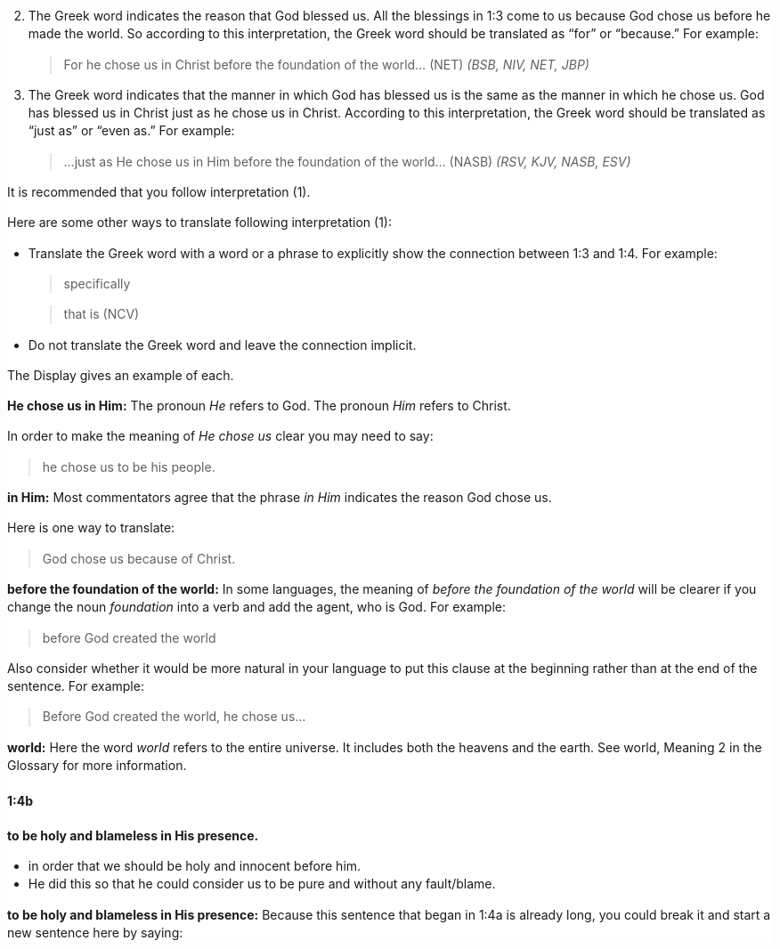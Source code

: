 2. The Greek word indicates the reason that God blessed us. All the blessings in 1:3 come to us because God chose us before he made the world. So according to this interpretation, the Greek word should be translated as “for” or “because.” For example:

    > For he chose us in Christ before the foundation of the world… (NET) *(BSB, NIV, NET, JBP)*

3. The Greek word indicates that the manner in which God has blessed us is the same as the manner in which he chose us. God has blessed us in Christ just as he chose us in Christ. According to this interpretation, the Greek word should be translated as “just as” or “even as.” For example:

    > …just as He chose us in Him before the foundation of the world… (NASB) *(RSV, KJV, NASB, ESV)*

It is recommended that you follow interpretation (1\).

Here are some other ways to translate following interpretation (1\):

* Translate the Greek word with a word or a phrase to explicitly show the connection between 1:3 and 1:4\. For example:

    > specifically

    > that is (NCV)

* Do not translate the Greek word and leave the connection implicit.

The Display gives an example of each.

**He chose us in Him:** The pronoun *He* refers to God. The pronoun *Him* refers to Christ.

In order to make the meaning of *He chose us* clear you may need to say:

> he chose us to be his people.

**in Him:** Most commentators agree that the phrase *in Him* indicates the reason God chose us.

Here is one way to translate:

> God chose us because of Christ.

**before the foundation of the world:** In some languages, the meaning of *before the foundation of the world* will be clearer if you change the noun *foundation* into a verb and add the agent, who is God. For example:

> before God created the world

Also consider whether it would be more natural in your language to put this clause at the beginning rather than at the end of the sentence. For example:

> Before God created the world, he chose us…

**world:** Here the word *world* refers to the entire universe. It includes both the heavens and the earth. See world, Meaning 2 in the Glossary for more information.

#### 1:4b

**to be holy and blameless in His presence.**

* in order that we should be holy and innocent before him.
* He did this so that he could consider us to be pure and without any fault/blame.

**to be holy and blameless in His presence:** Because this sentence that began in 1:4a is already long, you could break it and start a new sentence here by saying:
